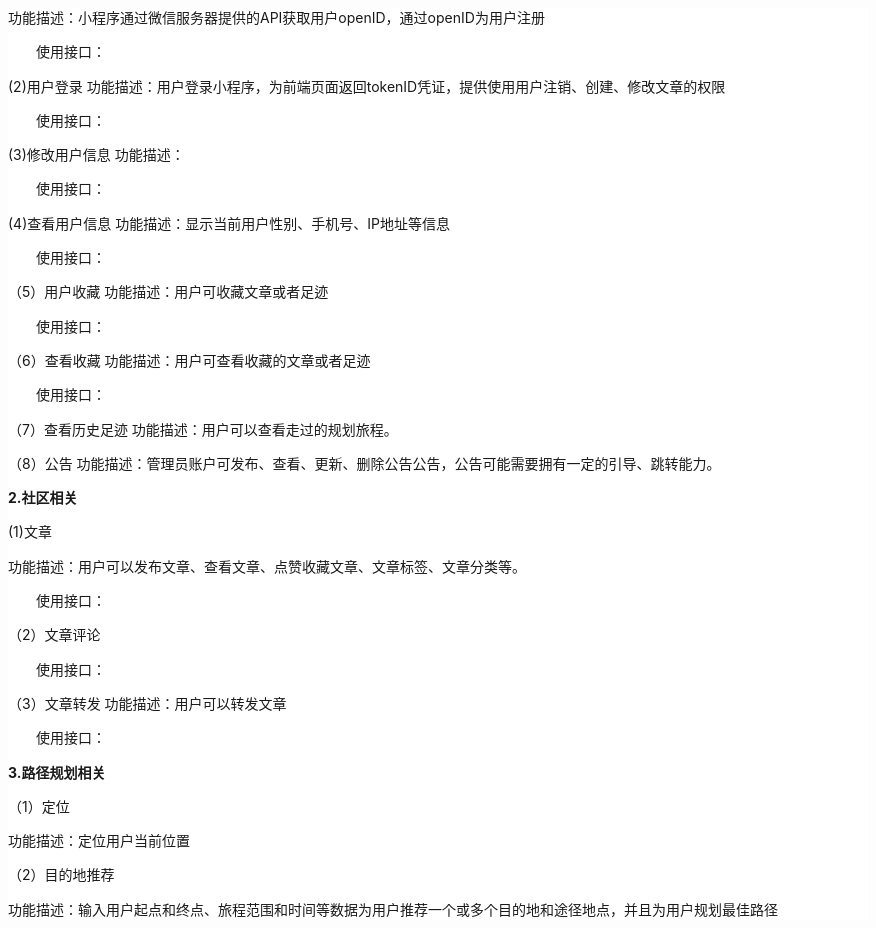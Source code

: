 功能描述：小程序通过微信服务器提供的API获取用户openID，通过openID为用户注册

&emsp;&emsp;使用接口：

(2)用户登录
功能描述：用户登录小程序，为前端页面返回tokenID凭证，提供使用用户注销、创建、修改文章的权限

&emsp;&emsp;使用接口：

(3)修改用户信息
功能描述：

&emsp;&emsp;使用接口：

(4)查看用户信息
功能描述：显示当前用户性别、手机号、IP地址等信息

&emsp;&emsp;使用接口：

（5）用户收藏
功能描述：用户可收藏文章或者足迹

&emsp;&emsp;使用接口：

（6）查看收藏
功能描述：用户可查看收藏的文章或者足迹

&emsp;&emsp;使用接口：

（7）查看历史足迹
功能描述：用户可以查看走过的规划旅程。

（8）公告
功能描述：管理员账户可发布、查看、更新、删除公告公告，公告可能需要拥有一定的引导、跳转能力。



**2.社区相关**

(1)文章

功能描述：用户可以发布文章、查看文章、点赞收藏文章、文章标签、文章分类等。

&emsp;&emsp;使用接口：

（2）文章评论

&emsp;&emsp;使用接口：

（3）文章转发
功能描述：用户可以转发文章

&emsp;&emsp;使用接口：

**3.路径规划相关**

（1）定位

功能描述：定位用户当前位置

（2）目的地推荐

功能描述：输入用户起点和终点、旅程范围和时间等数据为用户推荐一个或多个目的地和途径地点，并且为用户规划最佳路径
